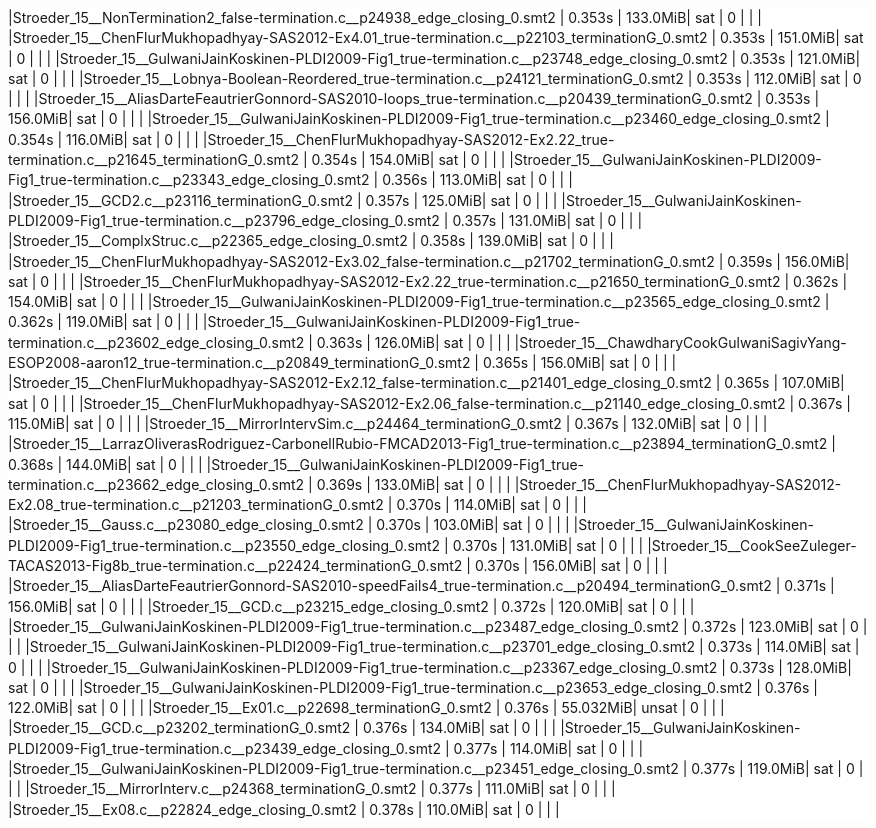 |Stroeder_15__NonTermination2_false-termination.c__p24938_edge_closing_0.smt2 |    0.353s | 133.0MiB| sat | 0 |  |  |
|Stroeder_15__ChenFlurMukhopadhyay-SAS2012-Ex4.01_true-termination.c__p22103_terminationG_0.smt2 |    0.353s | 151.0MiB| sat | 0 |  |  |
|Stroeder_15__GulwaniJainKoskinen-PLDI2009-Fig1_true-termination.c__p23748_edge_closing_0.smt2 |    0.353s | 121.0MiB| sat | 0 |  |  |
|Stroeder_15__Lobnya-Boolean-Reordered_true-termination.c__p24121_terminationG_0.smt2 |    0.353s | 112.0MiB| sat | 0 |  |  |
|Stroeder_15__AliasDarteFeautrierGonnord-SAS2010-loops_true-termination.c__p20439_terminationG_0.smt2 |    0.353s | 156.0MiB| sat | 0 |  |  |
|Stroeder_15__GulwaniJainKoskinen-PLDI2009-Fig1_true-termination.c__p23460_edge_closing_0.smt2 |    0.354s | 116.0MiB| sat | 0 |  |  |
|Stroeder_15__ChenFlurMukhopadhyay-SAS2012-Ex2.22_true-termination.c__p21645_terminationG_0.smt2 |    0.354s | 154.0MiB| sat | 0 |  |  |
|Stroeder_15__GulwaniJainKoskinen-PLDI2009-Fig1_true-termination.c__p23343_edge_closing_0.smt2 |    0.356s | 113.0MiB| sat | 0 |  |  |
|Stroeder_15__GCD2.c__p23116_terminationG_0.smt2              |    0.357s | 125.0MiB| sat | 0 |  |  |
|Stroeder_15__GulwaniJainKoskinen-PLDI2009-Fig1_true-termination.c__p23796_edge_closing_0.smt2 |    0.357s | 131.0MiB| sat | 0 |  |  |
|Stroeder_15__ComplxStruc.c__p22365_edge_closing_0.smt2       |    0.358s | 139.0MiB| sat | 0 |  |  |
|Stroeder_15__ChenFlurMukhopadhyay-SAS2012-Ex3.02_false-termination.c__p21702_terminationG_0.smt2 |    0.359s | 156.0MiB| sat | 0 |  |  |
|Stroeder_15__ChenFlurMukhopadhyay-SAS2012-Ex2.22_true-termination.c__p21650_terminationG_0.smt2 |    0.362s | 154.0MiB| sat | 0 |  |  |
|Stroeder_15__GulwaniJainKoskinen-PLDI2009-Fig1_true-termination.c__p23565_edge_closing_0.smt2 |    0.362s | 119.0MiB| sat | 0 |  |  |
|Stroeder_15__GulwaniJainKoskinen-PLDI2009-Fig1_true-termination.c__p23602_edge_closing_0.smt2 |    0.363s | 126.0MiB| sat | 0 |  |  |
|Stroeder_15__ChawdharyCookGulwaniSagivYang-ESOP2008-aaron12_true-termination.c__p20849_terminationG_0.smt2 |    0.365s | 156.0MiB| sat | 0 |  |  |
|Stroeder_15__ChenFlurMukhopadhyay-SAS2012-Ex2.12_false-termination.c__p21401_edge_closing_0.smt2 |    0.365s | 107.0MiB| sat | 0 |  |  |
|Stroeder_15__ChenFlurMukhopadhyay-SAS2012-Ex2.06_false-termination.c__p21140_edge_closing_0.smt2 |    0.367s | 115.0MiB| sat | 0 |  |  |
|Stroeder_15__MirrorIntervSim.c__p24464_terminationG_0.smt2   |    0.367s | 132.0MiB| sat | 0 |  |  |
|Stroeder_15__LarrazOliverasRodriguez-CarbonellRubio-FMCAD2013-Fig1_true-termination.c__p23894_terminationG_0.smt2 |    0.368s | 144.0MiB| sat | 0 |  |  |
|Stroeder_15__GulwaniJainKoskinen-PLDI2009-Fig1_true-termination.c__p23662_edge_closing_0.smt2 |    0.369s | 133.0MiB| sat | 0 |  |  |
|Stroeder_15__ChenFlurMukhopadhyay-SAS2012-Ex2.08_true-termination.c__p21203_terminationG_0.smt2 |    0.370s | 114.0MiB| sat | 0 |  |  |
|Stroeder_15__Gauss.c__p23080_edge_closing_0.smt2             |    0.370s | 103.0MiB| sat | 0 |  |  |
|Stroeder_15__GulwaniJainKoskinen-PLDI2009-Fig1_true-termination.c__p23550_edge_closing_0.smt2 |    0.370s | 131.0MiB| sat | 0 |  |  |
|Stroeder_15__CookSeeZuleger-TACAS2013-Fig8b_true-termination.c__p22424_terminationG_0.smt2 |    0.370s | 156.0MiB| sat | 0 |  |  |
|Stroeder_15__AliasDarteFeautrierGonnord-SAS2010-speedFails4_true-termination.c__p20494_terminationG_0.smt2 |    0.371s | 156.0MiB| sat | 0 |  |  |
|Stroeder_15__GCD.c__p23215_edge_closing_0.smt2               |    0.372s | 120.0MiB| sat | 0 |  |  |
|Stroeder_15__GulwaniJainKoskinen-PLDI2009-Fig1_true-termination.c__p23487_edge_closing_0.smt2 |    0.372s | 123.0MiB| sat | 0 |  |  |
|Stroeder_15__GulwaniJainKoskinen-PLDI2009-Fig1_true-termination.c__p23701_edge_closing_0.smt2 |    0.373s | 114.0MiB| sat | 0 |  |  |
|Stroeder_15__GulwaniJainKoskinen-PLDI2009-Fig1_true-termination.c__p23367_edge_closing_0.smt2 |    0.373s | 128.0MiB| sat | 0 |  |  |
|Stroeder_15__GulwaniJainKoskinen-PLDI2009-Fig1_true-termination.c__p23653_edge_closing_0.smt2 |    0.376s | 122.0MiB| sat | 0 |  |  |
|Stroeder_15__Ex01.c__p22698_terminationG_0.smt2              |    0.376s | 55.032MiB| unsat | 0 |  |  |
|Stroeder_15__GCD.c__p23202_terminationG_0.smt2               |    0.376s | 134.0MiB| sat | 0 |  |  |
|Stroeder_15__GulwaniJainKoskinen-PLDI2009-Fig1_true-termination.c__p23439_edge_closing_0.smt2 |    0.377s | 114.0MiB| sat | 0 |  |  |
|Stroeder_15__GulwaniJainKoskinen-PLDI2009-Fig1_true-termination.c__p23451_edge_closing_0.smt2 |    0.377s | 119.0MiB| sat | 0 |  |  |
|Stroeder_15__MirrorInterv.c__p24368_terminationG_0.smt2      |    0.377s | 111.0MiB| sat | 0 |  |  |
|Stroeder_15__Ex08.c__p22824_edge_closing_0.smt2              |    0.378s | 110.0MiB| sat | 0 |  |  |